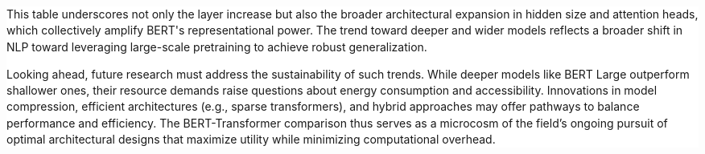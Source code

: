 This table underscores not only the layer increase but also the broader architectural expansion in hidden size and attention heads, which collectively amplify BERT's representational power. The trend toward deeper and wider models reflects a broader shift in NLP toward leveraging large-scale pretraining to achieve robust generalization.  

Looking ahead, future research must address the sustainability of such trends. While deeper models like BERT Large outperform shallower ones, their resource demands raise questions about energy consumption and accessibility. Innovations in model compression, efficient architectures (e.g., sparse transformers), and hybrid approaches may offer pathways to balance performance and efficiency. The BERT-Transformer comparison thus serves as a microcosm of the field’s ongoing pursuit of optimal architectural designs that maximize utility while minimizing computational overhead.

